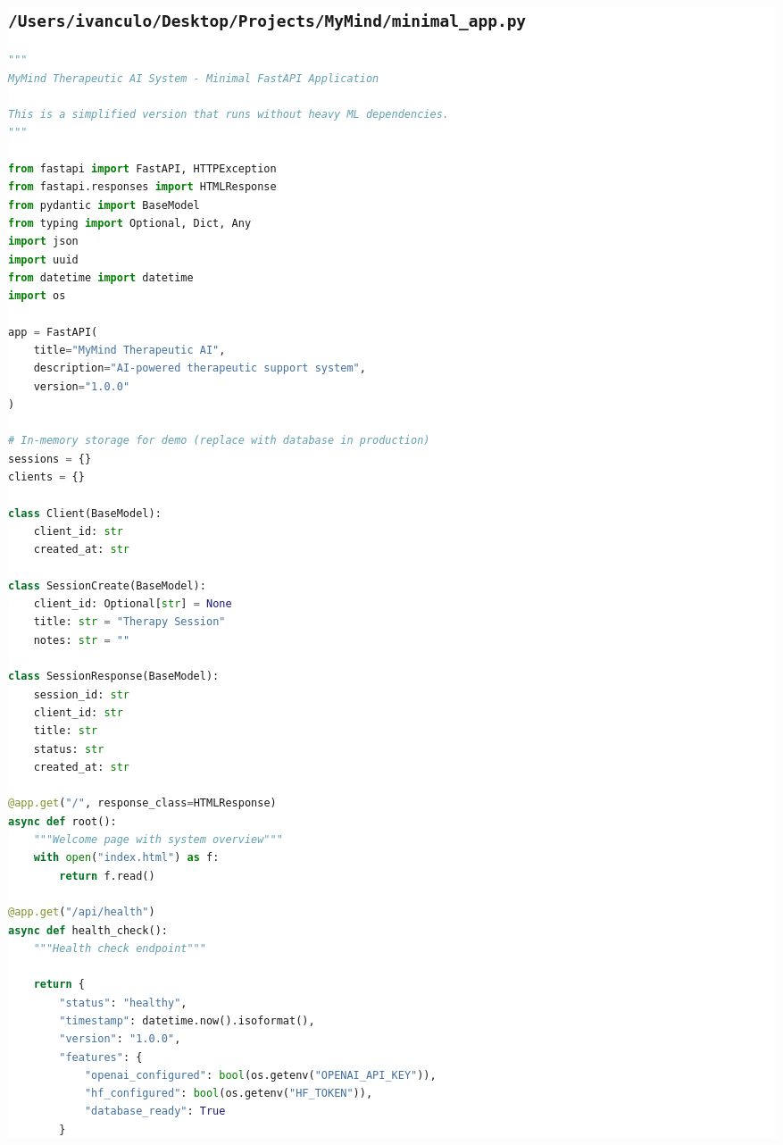 ## `/Users/ivanculo/Desktop/Projects/MyMind/minimal_app.py`

```python
"""
MyMind Therapeutic AI System - Minimal FastAPI Application

This is a simplified version that runs without heavy ML dependencies.
"""

from fastapi import FastAPI, HTTPException
from fastapi.responses import HTMLResponse
from pydantic import BaseModel
from typing import Optional, Dict, Any
import json
import uuid
from datetime import datetime
import os

app = FastAPI(
    title="MyMind Therapeutic AI",
    description="AI-powered therapeutic support system",
    version="1.0.0"
)

# In-memory storage for demo (replace with database in production)
sessions = {}
clients = {}

class Client(BaseModel):
    client_id: str
    created_at: str

class SessionCreate(BaseModel):
    client_id: Optional[str] = None
    title: str = "Therapy Session"
    notes: str = ""

class SessionResponse(BaseModel):
    session_id: str
    client_id: str
    title: str
    status: str
    created_at: str

@app.get("/", response_class=HTMLResponse)
async def root():
    """Welcome page with system overview"""
    with open("index.html") as f:
        return f.read()

@app.get("/api/health")
async def health_check():
    """Health check endpoint"""
    
    return {
        "status": "healthy",
        "timestamp": datetime.now().isoformat(),
        "version": "1.0.0",
        "features": {
            "openai_configured": bool(os.getenv("OPENAI_API_KEY")),
            "hf_configured": bool(os.getenv("HF_TOKEN")),
            "database_ready": True
        }
```